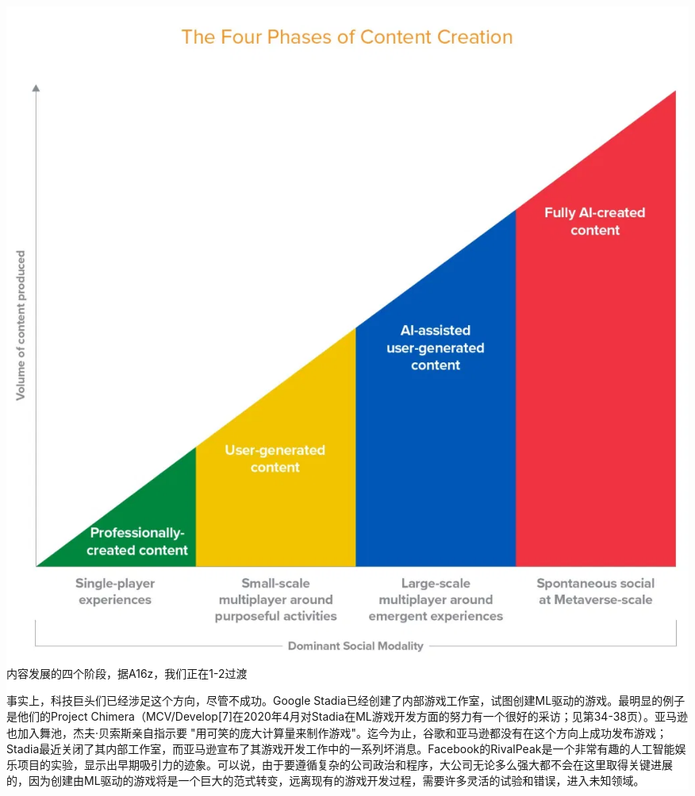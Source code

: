 <div align=center><img src="/assets/2021/05/02/6.png"/></div>
内容发展的四个阶段，据A16z，我们正在1-2过渡

事实上，科技巨头们已经涉足这个方向，尽管不成功。Google Stadia已经创建了内部游戏工作室，试图创建ML驱动的游戏。最明显的例子是他们的Project Chimera（MCV/Develop[7]在2020年4月对Stadia在ML游戏开发方面的努力有一个很好的采访；见第34-38页）。亚马逊也加入舞池，杰夫·贝索斯亲自指示要 "用可笑的庞大计算量来制作游戏"。迄今为止，谷歌和亚马逊都没有在这个方向上成功发布游戏；Stadia最近关闭了其内部工作室，而亚马逊宣布了其游戏开发工作中的一系列坏消息。Facebook的RivalPeak是一个非常有趣的人工智能娱乐项目的实验，显示出早期吸引力的迹象。可以说，由于要遵循复杂的公司政治和程序，大公司无论多么强大都不会在这里取得关键进展的，因为创建由ML驱动的游戏将是一个巨大的范式转变，远离现有的游戏开发过程，需要许多灵活的试验和错误，进入未知领域。
